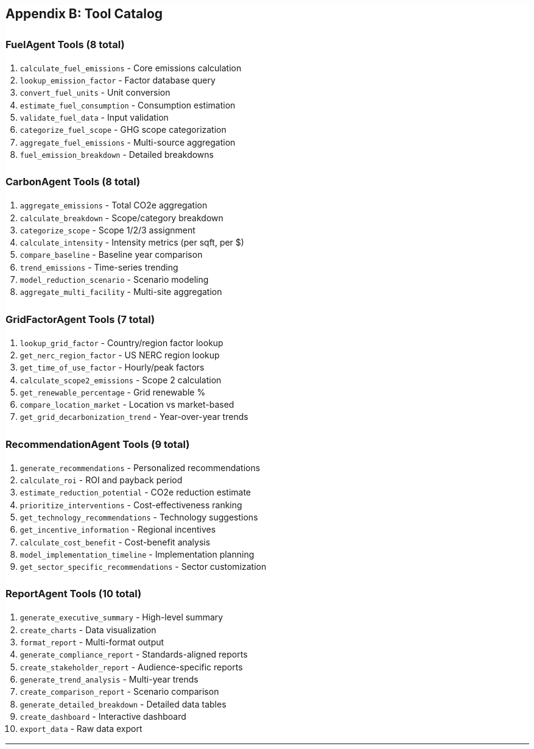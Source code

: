 ## Appendix B: Tool Catalog

### FuelAgent Tools (8 total)

1. `calculate_fuel_emissions` - Core emissions calculation
2. `lookup_emission_factor` - Factor database query
3. `convert_fuel_units` - Unit conversion
4. `estimate_fuel_consumption` - Consumption estimation
5. `validate_fuel_data` - Input validation
6. `categorize_fuel_scope` - GHG scope categorization
7. `aggregate_fuel_emissions` - Multi-source aggregation
8. `fuel_emission_breakdown` - Detailed breakdowns

### CarbonAgent Tools (8 total)

1. `aggregate_emissions` - Total CO2e aggregation
2. `calculate_breakdown` - Scope/category breakdown
3. `categorize_scope` - Scope 1/2/3 assignment
4. `calculate_intensity` - Intensity metrics (per sqft, per $)
5. `compare_baseline` - Baseline year comparison
6. `trend_emissions` - Time-series trending
7. `model_reduction_scenario` - Scenario modeling
8. `aggregate_multi_facility` - Multi-site aggregation

### GridFactorAgent Tools (7 total)

1. `lookup_grid_factor` - Country/region factor lookup
2. `get_nerc_region_factor` - US NERC region lookup
3. `get_time_of_use_factor` - Hourly/peak factors
4. `calculate_scope2_emissions` - Scope 2 calculation
5. `get_renewable_percentage` - Grid renewable %
6. `compare_location_market` - Location vs market-based
7. `get_grid_decarbonization_trend` - Year-over-year trends

### RecommendationAgent Tools (9 total)

1. `generate_recommendations` - Personalized recommendations
2. `calculate_roi` - ROI and payback period
3. `estimate_reduction_potential` - CO2e reduction estimate
4. `prioritize_interventions` - Cost-effectiveness ranking
5. `get_technology_recommendations` - Technology suggestions
6. `get_incentive_information` - Regional incentives
7. `calculate_cost_benefit` - Cost-benefit analysis
8. `model_implementation_timeline` - Implementation planning
9. `get_sector_specific_recommendations` - Sector customization

### ReportAgent Tools (10 total)

1. `generate_executive_summary` - High-level summary
2. `create_charts` - Data visualization
3. `format_report` - Multi-format output
4. `generate_compliance_report` - Standards-aligned reports
5. `create_stakeholder_report` - Audience-specific reports
6. `generate_trend_analysis` - Multi-year trends
7. `create_comparison_report` - Scenario comparison
8. `generate_detailed_breakdown` - Detailed data tables
9. `create_dashboard` - Interactive dashboard
10. `export_data` - Raw data export

---